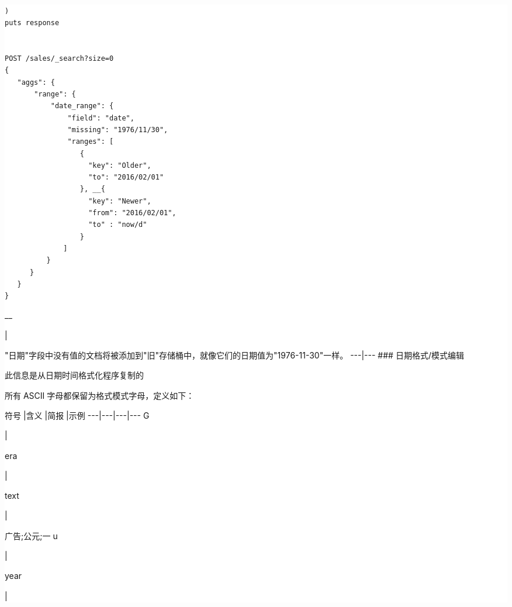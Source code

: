     )
    puts response
    
    
    POST /sales/_search?size=0
    {
       "aggs": {
           "range": {
               "date_range": {
                   "field": "date",
                   "missing": "1976/11/30",
                   "ranges": [
                      {
                        "key": "Older",
                        "to": "2016/02/01"
                      }, __{
                        "key": "Newer",
                        "from": "2016/02/01",
                        "to" : "now/d"
                      }
                  ]
              }
          }
       }
    }

__

|

"日期"字段中没有值的文档将被添加到"旧"存储桶中，就像它们的日期值为"1976-11-30"一样。   ---|--- ### 日期格式/模式编辑

此信息是从日期时间格式化程序复制的

所有 ASCII 字母都保留为格式模式字母，定义如下：

符号 |含义 |简报 |示例 ---|---|---|--- G

|

era

|

text

|

广告;公元;一 u

|

year

|
